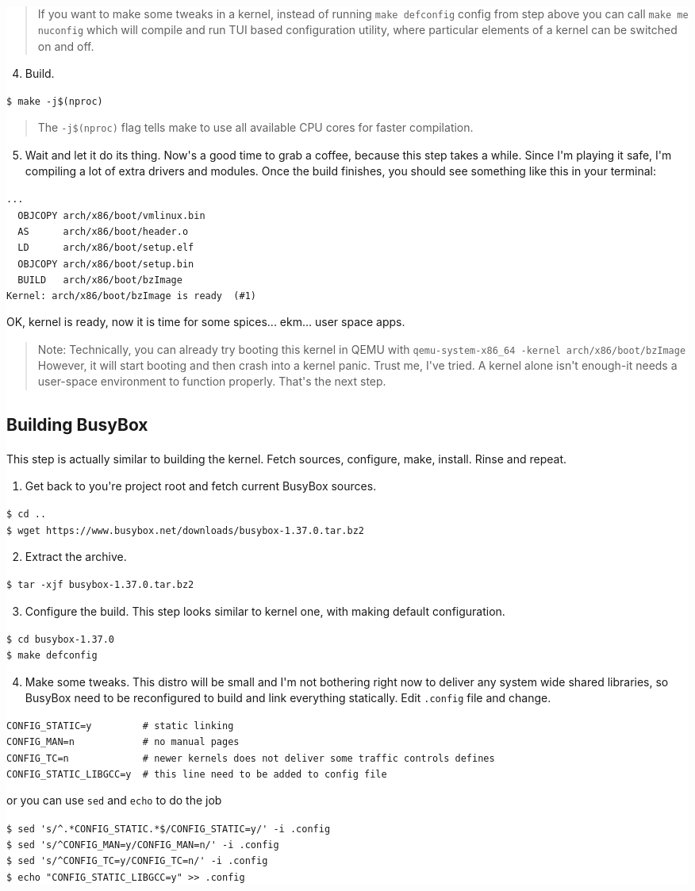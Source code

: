 > If you want to make some tweaks in a kernel,  instead of running `make defconfig` config from step above you can call `make menuconfig` which will compile and run TUI based configuration utility, where particular elements of a kernel can be switched on and off.

4. Build.
```shell
$ make -j$(nproc)
```
> The `-j$(nproc)` flag tells make to use all available CPU cores for faster compilation.

5. Wait and let it do its thing. Now's a good time to grab a coffee, because this step takes a while. Since I'm playing it safe, I'm compiling a lot of extra drivers and modules. Once the build finishes, you should see something like this in your terminal:
```shell
...
  OBJCOPY arch/x86/boot/vmlinux.bin
  AS      arch/x86/boot/header.o
  LD      arch/x86/boot/setup.elf
  OBJCOPY arch/x86/boot/setup.bin
  BUILD   arch/x86/boot/bzImage
Kernel: arch/x86/boot/bzImage is ready  (#1)
```

OK, kernel is ready, now it is time for some spices... ekm... user space apps.

> Note:
> Technically, you can already try booting this kernel in QEMU with `qemu-system-x86_64 -kernel arch/x86/boot/bzImage` However, it will start booting and then crash into a kernel panic. Trust me, I've tried. A kernel alone isn't enough-it needs a user-space environment to function properly. That's the next step.

## Building BusyBox

This step is actually similar to building the kernel. Fetch sources, configure, make, install. Rinse and repeat.


1. Get back to you're project root and fetch current BusyBox sources.
```shell
$ cd ..
$ wget https://www.busybox.net/downloads/busybox-1.37.0.tar.bz2
```

2. Extract the archive.
```shell
$ tar -xjf busybox-1.37.0.tar.bz2
```

3. Configure the build. This step looks similar to kernel one, with making default configuration.
```shell
$ cd busybox-1.37.0
$ make defconfig
```

4. Make some tweaks. This distro will be small and I'm not bothering right now to deliver any system wide shared libraries, so BusyBox need to be reconfigured to build and link everything statically. Edit `.config` file and change.
```
CONFIG_STATIC=y         # static linking
CONFIG_MAN=n            # no manual pages
CONFIG_TC=n             # newer kernels does not deliver some traffic controls defines
CONFIG_STATIC_LIBGCC=y  # this line need to be added to config file
```
or you can use `sed` and `echo` to do the job
```shell
$ sed 's/^.*CONFIG_STATIC.*$/CONFIG_STATIC=y/' -i .config
$ sed 's/^CONFIG_MAN=y/CONFIG_MAN=n/' -i .config
$ sed 's/^CONFIG_TC=y/CONFIG_TC=n/' -i .config
$ echo "CONFIG_STATIC_LIBGCC=y" >> .config
```